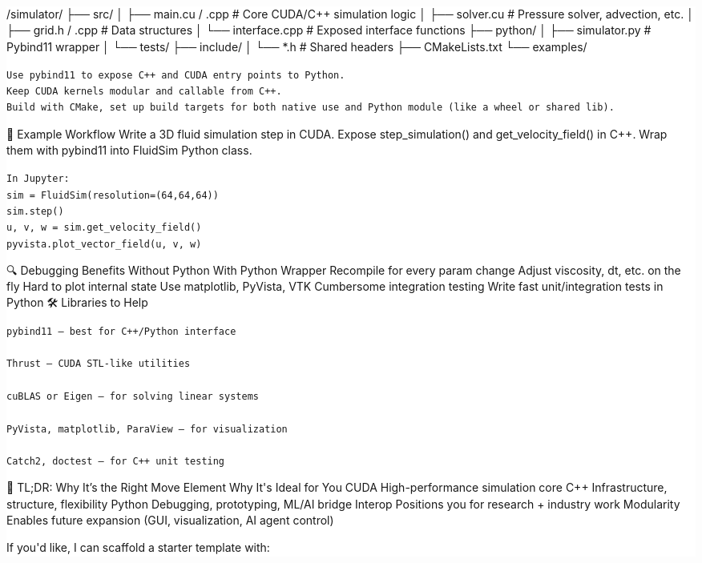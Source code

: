 /simulator/
├── src/
│   ├── main.cu / .cpp        # Core CUDA/C++ simulation logic
│   ├── solver.cu             # Pressure solver, advection, etc.
│   ├── grid.h / .cpp         # Data structures
│   └── interface.cpp         # Exposed interface functions
├── python/
│   ├── simulator.py          # Pybind11 wrapper
│   └── tests/
├── include/
│   └── *.h                   # Shared headers
├── CMakeLists.txt
└── examples/

    Use pybind11 to expose C++ and CUDA entry points to Python.
    Keep CUDA kernels modular and callable from C++.
    Build with CMake, set up build targets for both native use and Python module (like a wheel or shared lib).

🧪 Example Workflow
    Write a 3D fluid simulation step in CUDA.
    Expose step_simulation() and get_velocity_field() in C++.
    Wrap them with pybind11 into FluidSim Python class.
 
    In Jupyter:
    sim = FluidSim(resolution=(64,64,64))
    sim.step()
    u, v, w = sim.get_velocity_field()
    pyvista.plot_vector_field(u, v, w)

🔍 Debugging Benefits
Without Python	With Python Wrapper
Recompile for every param change	Adjust viscosity, dt, etc. on the fly
Hard to plot internal state	Use matplotlib, PyVista, VTK
Cumbersome integration testing	Write fast unit/integration tests in Python
🛠️ Libraries to Help

    pybind11 – best for C++/Python interface

    Thrust – CUDA STL-like utilities

    cuBLAS or Eigen – for solving linear systems

    PyVista, matplotlib, ParaView – for visualization

    Catch2, doctest – for C++ unit testing

🧠 TL;DR: Why It’s the Right Move
Element	Why It's Ideal for You
CUDA	High-performance simulation core
C++	Infrastructure, structure, flexibility
Python	Debugging, prototyping, ML/AI bridge
Interop	Positions you for research + industry work
Modularity	Enables future expansion (GUI, visualization, AI agent control)

If you'd like, I can scaffold a starter template with:
